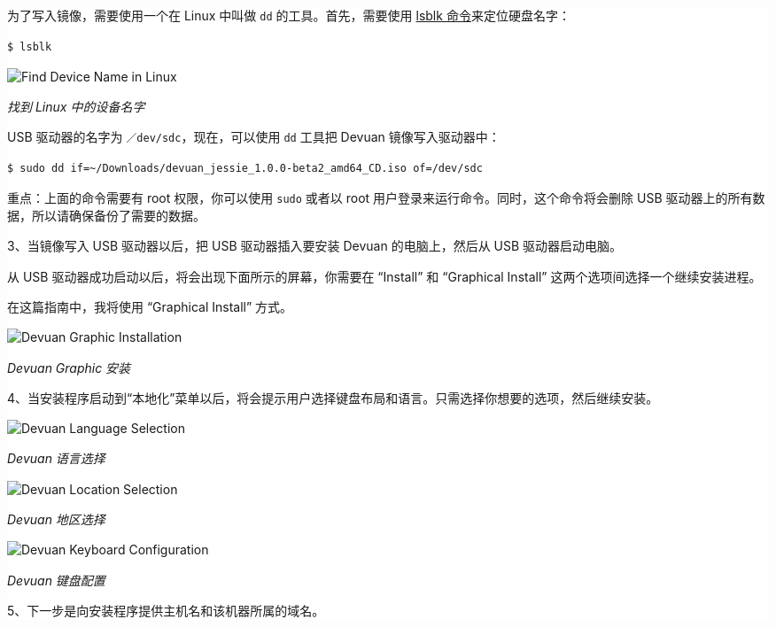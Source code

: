 
为了写入镜像，需要使用一个在 Linux 中叫做 `dd` 的工具。首先，需要使用 [lsblk 命令](http://www.tecmint.com/find-usb-device-name-in-linux/)来定位硬盘名字：



```
$ lsblk

```

![Find Device Name in Linux](/Asserts/Images//attachment/album/201704/09/090703zy4ww0lgkwj7sguw.png)


*找到 Linux 中的设备名字*


USB 驱动器的名字为 `／dev/sdc`，现在，可以使用 `dd` 工具把 Devuan 镜像写入驱动器中：



```
$ sudo dd if=~/Downloads/devuan_jessie_1.0.0-beta2_amd64_CD.iso of=/dev/sdc

```

重点：上面的命令需要有 root 权限，你可以使用 `sudo` 或者以 root 用户登录来运行命令。同时，这个命令将会删除 USB 驱动器上的所有数据，所以请确保备份了需要的数据。


3、当镜像写入 USB 驱动器以后，把 USB 驱动器插入要安装 Devuan 的电脑上，然后从 USB 驱动器启动电脑。


从 USB 驱动器成功启动以后，将会出现下面所示的屏幕，你需要在 “Install” 和 “Graphical Install” 这两个选项间选择一个继续安装进程。


在这篇指南中，我将使用 “Graphical Install” 方式。


![Devuan Graphic Installation](/Asserts/Images//attachment/album/201704/09/090704gqtieq3d1tdf41yy.png)


*Devuan Graphic 安装*


4、当安装程序启动到“本地化”菜单以后，将会提示用户选择键盘布局和语言。只需选择你想要的选项，然后继续安装。


![Devuan Language Selection](/Asserts/Images//attachment/album/201704/09/090704v35tt3cw8iwcaqa7.png)


*Devuan 语言选择*


![Devuan Location Selection](/Asserts/Images//attachment/album/201704/09/090705f8trq8jmgmg08mtj.png)


*Devuan 地区选择*


![Devuan Keyboard Configuration](/Asserts/Images//attachment/album/201704/09/090705q42089tlm7bnnllb.png)


*Devuan 键盘配置*


5、下一步是向安装程序提供主机名和该机器所属的域名。
